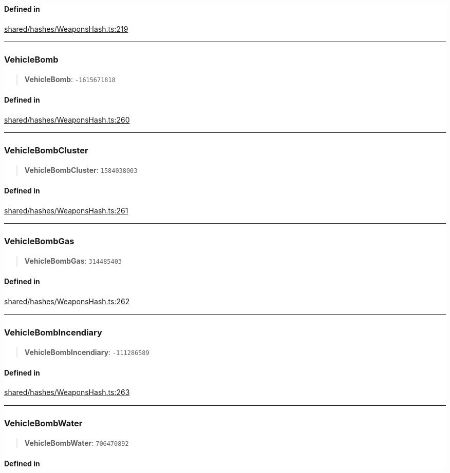 #### Defined in

[shared/hashes/WeaponsHash.ts:219](https://github.com/Purpose-Dev/fivem-ts/blob/af9f57481b70813a163451854c2103aaaed13195/src/shared/hashes/WeaponsHash.ts#L219)

***

### VehicleBomb

> **VehicleBomb**: `-1615671818`

#### Defined in

[shared/hashes/WeaponsHash.ts:260](https://github.com/Purpose-Dev/fivem-ts/blob/af9f57481b70813a163451854c2103aaaed13195/src/shared/hashes/WeaponsHash.ts#L260)

***

### VehicleBombCluster

> **VehicleBombCluster**: `1584038003`

#### Defined in

[shared/hashes/WeaponsHash.ts:261](https://github.com/Purpose-Dev/fivem-ts/blob/af9f57481b70813a163451854c2103aaaed13195/src/shared/hashes/WeaponsHash.ts#L261)

***

### VehicleBombGas

> **VehicleBombGas**: `314485403`

#### Defined in

[shared/hashes/WeaponsHash.ts:262](https://github.com/Purpose-Dev/fivem-ts/blob/af9f57481b70813a163451854c2103aaaed13195/src/shared/hashes/WeaponsHash.ts#L262)

***

### VehicleBombIncendiary

> **VehicleBombIncendiary**: `-111286589`

#### Defined in

[shared/hashes/WeaponsHash.ts:263](https://github.com/Purpose-Dev/fivem-ts/blob/af9f57481b70813a163451854c2103aaaed13195/src/shared/hashes/WeaponsHash.ts#L263)

***

### VehicleBombWater

> **VehicleBombWater**: `706470892`

#### Defined in
